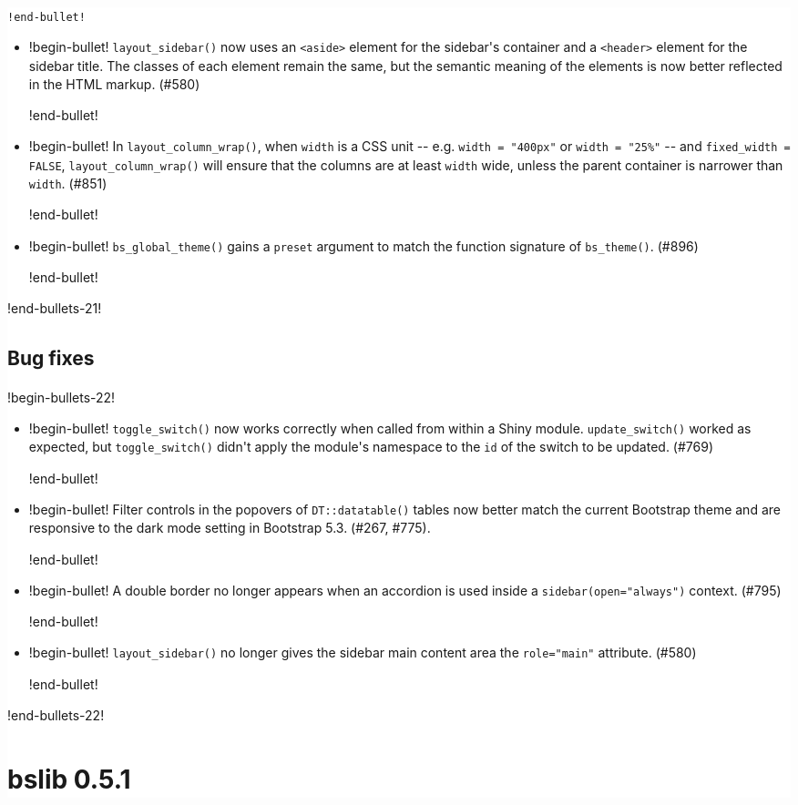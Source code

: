     !end-bullet!
-   !begin-bullet!
    `layout_sidebar()` now uses an `<aside>` element for the sidebar's
    container and a `<header>` element for the sidebar title. The
    classes of each element remain the same, but the semantic meaning of
    the elements is now better reflected in the HTML markup. (#580)

    !end-bullet!
-   !begin-bullet!
    In `layout_column_wrap()`, when `width` is a CSS unit --
    e.g. `width = "400px"` or `width = "25%"` -- and
    `fixed_width = FALSE`, `layout_column_wrap()` will ensure that the
    columns are at least `width` wide, unless the parent container is
    narrower than `width`. (#851)

    !end-bullet!
-   !begin-bullet!
    `bs_global_theme()` gains a `preset` argument to match the function
    signature of `bs_theme()`. (#896)

    !end-bullet!

!end-bullets-21!

## Bug fixes

!begin-bullets-22!

-   !begin-bullet!
    `toggle_switch()` now works correctly when called from within a
    Shiny module. `update_switch()` worked as expected, but
    `toggle_switch()` didn't apply the module's namespace to the `id` of
    the switch to be updated. (#769)

    !end-bullet!
-   !begin-bullet!
    Filter controls in the popovers of `DT::datatable()` tables now
    better match the current Bootstrap theme and are responsive to the
    dark mode setting in Bootstrap 5.3. (#267, #775).

    !end-bullet!
-   !begin-bullet!
    A double border no longer appears when an accordion is used inside a
    `sidebar(open="always")` context. (#795)

    !end-bullet!
-   !begin-bullet!
    `layout_sidebar()` no longer gives the sidebar main content area the
    `role="main"` attribute. (#580)

    !end-bullet!

!end-bullets-22!

# bslib 0.5.1
